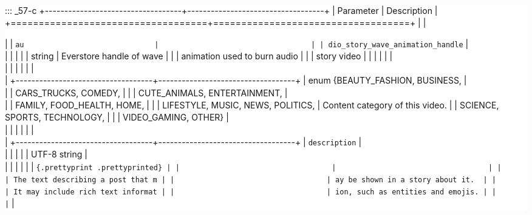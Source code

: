 <div>

<div>

::: _57-c
+-----------------------------------+-----------------------------------+
| Parameter                         | Description                       |
+===================================+===================================+
|                                   | <div>                             |
| ` au                              |                                   |
| dio_story_wave_animation_handle ` | <div>                             |
|                                   |                                   |
| string                            | Everstore handle of wave          |
|                                   | animation used to burn audio      |
|                                   | story video                       |
|                                   |                                   |
|                                   | </div>                            |
|                                   |                                   |
|                                   | </div>                            |
+-----------------------------------+-----------------------------------+
| enum {BEAUTY_FASHION, BUSINESS,   | <div>                             |
| CARS_TRUCKS, COMEDY,              |                                   |
| CUTE_ANIMALS, ENTERTAINMENT,      | <div>                             |
| FAMILY, FOOD_HEALTH, HOME,        |                                   |
| LIFESTYLE, MUSIC, NEWS, POLITICS, | Content category of this video.   |
| SCIENCE, SPORTS, TECHNOLOGY,      |                                   |
| VIDEO_GAMING, OTHER}              | </div>                            |
|                                   |                                   |
|                                   | </div>                            |
+-----------------------------------+-----------------------------------+
| ` description `                   | <div>                             |
|                                   |                                   |
| UTF-8 string                      | <div>                             |
|                                   |                                   |
|                                   | ``` {.prettyprint .prettyprinted} |
|                                   |                                   |
|                                   | The text describing a post that m |
|                                   | ay be shown in a story about it.  |
|                                   | It may include rich text informat |
|                                   | ion, such as entities and emojis. |
|                                   | ```                               |